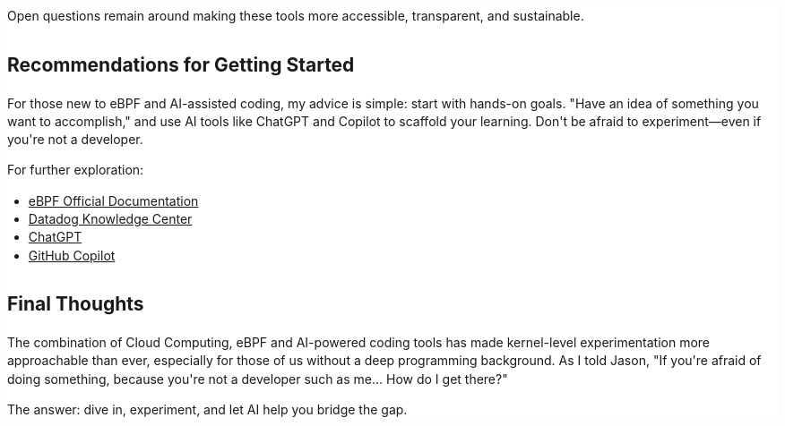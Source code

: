 Open questions remain around making these tools more accessible,
transparent, and sustainable.

## Recommendations for Getting Started

For those new to eBPF and AI-assisted coding, my advice is simple:
start with hands-on goals. "Have an idea of something you want to
accomplish," and use AI tools like ChatGPT and Copilot to scaffold
your learning. Don't be afraid to experiment—even if you're not a
developer.

For further exploration:

- [eBPF Official Documentation](https://ebpf.io/)
- [Datadog Knowledge Center](https://www.datadoghq.com/knowledge-center/ebpf/)
- [ChatGPT](https://chat.openai.com/chat)
- [GitHub Copilot](https://github.com/features/copilot)

## Final Thoughts

The combination of Cloud Computing, eBPF and AI-powered coding tools has made
kernel-level experimentation more approachable than ever, especially
for those of us without a deep programming background. As I told
Jason, "If you're afraid of doing something, because you're not a
developer such as me... How do I get there?"

The answer: dive in, experiment, and let AI help you bridge the gap.
